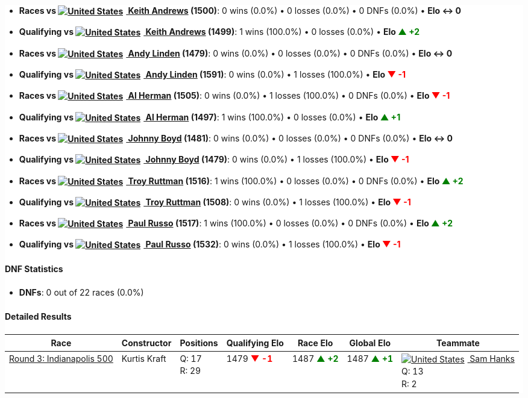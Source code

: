 - **Races vs [<img src="https://upload.wikimedia.org/wikipedia/commons/a/a4/Flag_of_the_United_States.svg" alt="United States" width="20" height="auto" style="vertical-align: middle; margin-right: 5px;" onerror="this.outerHTML='🇺🇸'; this.style.marginRight='5px';"/> Keith Andrews](keith-andrews) (1500)**: 0 wins (0.0%) • 0 losses (0.0%) • 0 DNFs (0.0%) • **Elo ↔ 0**
- **Qualifying vs [<img src="https://upload.wikimedia.org/wikipedia/commons/a/a4/Flag_of_the_United_States.svg" alt="United States" width="20" height="auto" style="vertical-align: middle; margin-right: 5px;" onerror="this.outerHTML='🇺🇸'; this.style.marginRight='5px';"/> Keith Andrews](keith-andrews) (1499)**: 1 wins (100.0%) • 0 losses (0.0%) • **Elo <span style="color: green;">▲ +2</span>**

- **Races vs [<img src="https://upload.wikimedia.org/wikipedia/commons/a/a4/Flag_of_the_United_States.svg" alt="United States" width="20" height="auto" style="vertical-align: middle; margin-right: 5px;" onerror="this.outerHTML='🇺🇸'; this.style.marginRight='5px';"/> Andy Linden](andy-linden) (1479)**: 0 wins (0.0%) • 0 losses (0.0%) • 0 DNFs (0.0%) • **Elo ↔ 0**
- **Qualifying vs [<img src="https://upload.wikimedia.org/wikipedia/commons/a/a4/Flag_of_the_United_States.svg" alt="United States" width="20" height="auto" style="vertical-align: middle; margin-right: 5px;" onerror="this.outerHTML='🇺🇸'; this.style.marginRight='5px';"/> Andy Linden](andy-linden) (1591)**: 0 wins (0.0%) • 1 losses (100.0%) • **Elo <span style="color: red;">▼ -1</span>**

- **Races vs [<img src="https://upload.wikimedia.org/wikipedia/commons/a/a4/Flag_of_the_United_States.svg" alt="United States" width="20" height="auto" style="vertical-align: middle; margin-right: 5px;" onerror="this.outerHTML='🇺🇸'; this.style.marginRight='5px';"/> Al Herman](al-herman) (1505)**: 0 wins (0.0%) • 1 losses (100.0%) • 0 DNFs (0.0%) • **Elo <span style="color: red;">▼ -1</span>**
- **Qualifying vs [<img src="https://upload.wikimedia.org/wikipedia/commons/a/a4/Flag_of_the_United_States.svg" alt="United States" width="20" height="auto" style="vertical-align: middle; margin-right: 5px;" onerror="this.outerHTML='🇺🇸'; this.style.marginRight='5px';"/> Al Herman](al-herman) (1497)**: 1 wins (100.0%) • 0 losses (0.0%) • **Elo <span style="color: green;">▲ +1</span>**

- **Races vs [<img src="https://upload.wikimedia.org/wikipedia/commons/a/a4/Flag_of_the_United_States.svg" alt="United States" width="20" height="auto" style="vertical-align: middle; margin-right: 5px;" onerror="this.outerHTML='🇺🇸'; this.style.marginRight='5px';"/> Johnny Boyd](johnny-boyd) (1481)**: 0 wins (0.0%) • 0 losses (0.0%) • 0 DNFs (0.0%) • **Elo ↔ 0**
- **Qualifying vs [<img src="https://upload.wikimedia.org/wikipedia/commons/a/a4/Flag_of_the_United_States.svg" alt="United States" width="20" height="auto" style="vertical-align: middle; margin-right: 5px;" onerror="this.outerHTML='🇺🇸'; this.style.marginRight='5px';"/> Johnny Boyd](johnny-boyd) (1479)**: 0 wins (0.0%) • 1 losses (100.0%) • **Elo <span style="color: red;">▼ -1</span>**

- **Races vs [<img src="https://upload.wikimedia.org/wikipedia/commons/a/a4/Flag_of_the_United_States.svg" alt="United States" width="20" height="auto" style="vertical-align: middle; margin-right: 5px;" onerror="this.outerHTML='🇺🇸'; this.style.marginRight='5px';"/> Troy Ruttman](troy-ruttman) (1516)**: 1 wins (100.0%) • 0 losses (0.0%) • 0 DNFs (0.0%) • **Elo <span style="color: green;">▲ +2</span>**
- **Qualifying vs [<img src="https://upload.wikimedia.org/wikipedia/commons/a/a4/Flag_of_the_United_States.svg" alt="United States" width="20" height="auto" style="vertical-align: middle; margin-right: 5px;" onerror="this.outerHTML='🇺🇸'; this.style.marginRight='5px';"/> Troy Ruttman](troy-ruttman) (1508)**: 0 wins (0.0%) • 1 losses (100.0%) • **Elo <span style="color: red;">▼ -1</span>**

- **Races vs [<img src="https://upload.wikimedia.org/wikipedia/commons/a/a4/Flag_of_the_United_States.svg" alt="United States" width="20" height="auto" style="vertical-align: middle; margin-right: 5px;" onerror="this.outerHTML='🇺🇸'; this.style.marginRight='5px';"/> Paul Russo](paul-russo) (1517)**: 1 wins (100.0%) • 0 losses (0.0%) • 0 DNFs (0.0%) • **Elo <span style="color: green;">▲ +2</span>**
- **Qualifying vs [<img src="https://upload.wikimedia.org/wikipedia/commons/a/a4/Flag_of_the_United_States.svg" alt="United States" width="20" height="auto" style="vertical-align: middle; margin-right: 5px;" onerror="this.outerHTML='🇺🇸'; this.style.marginRight='5px';"/> Paul Russo](paul-russo) (1532)**: 0 wins (0.0%) • 1 losses (100.0%) • **Elo <span style="color: red;">▼ -1</span>**

#### DNF Statistics

- **DNFs**: 0 out of 22 races (0.0%)

#### Detailed Results

| Race | Constructor | Positions | Qualifying Elo | Race Elo | Global Elo | Teammate |
|------|-------------|-----------|----------------|----------|------------|----------|
| [Round 3: Indianapolis 500](../seasons/1956-season-report#round-3-indianapolis-500) | Kurtis Kraft | Q: 17<br/>R: 29 | 1479 **<span style="color: red;">▼ -1</span>** | 1487 **<span style="color: green;">▲ +2</span>** | 1487 **<span style="color: green;">▲ +1</span>** | [<img src="https://upload.wikimedia.org/wikipedia/commons/a/a4/Flag_of_the_United_States.svg" alt="United States" width="20" height="auto" style="vertical-align: middle; margin-right: 5px;" onerror="this.outerHTML='🇺🇸'; this.style.marginRight='5px';"/> Sam Hanks](sam-hanks)<br/>Q: 13<br/>R: 2 |

